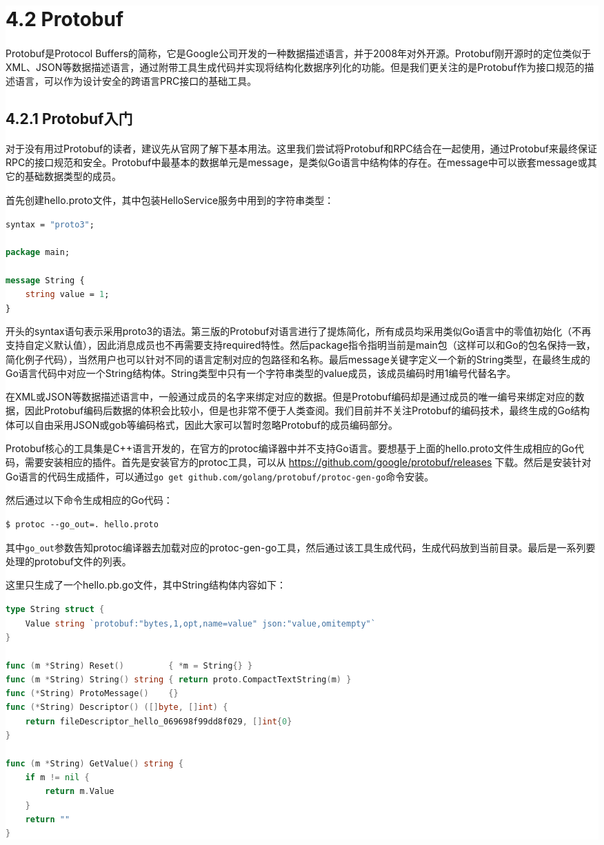 # 4.2 Protobuf

Protobuf是Protocol Buffers的简称，它是Google公司开发的一种数据描述语言，并于2008年对外开源。Protobuf刚开源时的定位类似于XML、JSON等数据描述语言，通过附带工具生成代码并实现将结构化数据序列化的功能。但是我们更关注的是Protobuf作为接口规范的描述语言，可以作为设计安全的跨语言PRC接口的基础工具。

## 4.2.1 Protobuf入门

对于没有用过Protobuf的读者，建议先从官网了解下基本用法。这里我们尝试将Protobuf和RPC结合在一起使用，通过Protobuf来最终保证RPC的接口规范和安全。Protobuf中最基本的数据单元是message，是类似Go语言中结构体的存在。在message中可以嵌套message或其它的基础数据类型的成员。

首先创建hello.proto文件，其中包装HelloService服务中用到的字符串类型：

```protobuf
syntax = "proto3";

package main;

message String {
	string value = 1;
}
```

开头的syntax语句表示采用proto3的语法。第三版的Protobuf对语言进行了提炼简化，所有成员均采用类似Go语言中的零值初始化（不再支持自定义默认值），因此消息成员也不再需要支持required特性。然后package指令指明当前是main包（这样可以和Go的包名保持一致，简化例子代码），当然用户也可以针对不同的语言定制对应的包路径和名称。最后message关键字定义一个新的String类型，在最终生成的Go语言代码中对应一个String结构体。String类型中只有一个字符串类型的value成员，该成员编码时用1编号代替名字。

在XML或JSON等数据描述语言中，一般通过成员的名字来绑定对应的数据。但是Protobuf编码却是通过成员的唯一编号来绑定对应的数据，因此Protobuf编码后数据的体积会比较小，但是也非常不便于人类查阅。我们目前并不关注Protobuf的编码技术，最终生成的Go结构体可以自由采用JSON或gob等编码格式，因此大家可以暂时忽略Protobuf的成员编码部分。

Protobuf核心的工具集是C++语言开发的，在官方的protoc编译器中并不支持Go语言。要想基于上面的hello.proto文件生成相应的Go代码，需要安装相应的插件。首先是安装官方的protoc工具，可以从 https://github.com/google/protobuf/releases 下载。然后是安装针对Go语言的代码生成插件，可以通过`go get github.com/golang/protobuf/protoc-gen-go`命令安装。

然后通过以下命令生成相应的Go代码：

```
$ protoc --go_out=. hello.proto
```

其中`go_out`参数告知protoc编译器去加载对应的protoc-gen-go工具，然后通过该工具生成代码，生成代码放到当前目录。最后是一系列要处理的protobuf文件的列表。

这里只生成了一个hello.pb.go文件，其中String结构体内容如下：

```go
type String struct {
	Value string `protobuf:"bytes,1,opt,name=value" json:"value,omitempty"`
}

func (m *String) Reset()         { *m = String{} }
func (m *String) String() string { return proto.CompactTextString(m) }
func (*String) ProtoMessage()    {}
func (*String) Descriptor() ([]byte, []int) {
	return fileDescriptor_hello_069698f99dd8f029, []int{0}
}

func (m *String) GetValue() string {
	if m != nil {
		return m.Value
	}
	return ""
}
```
